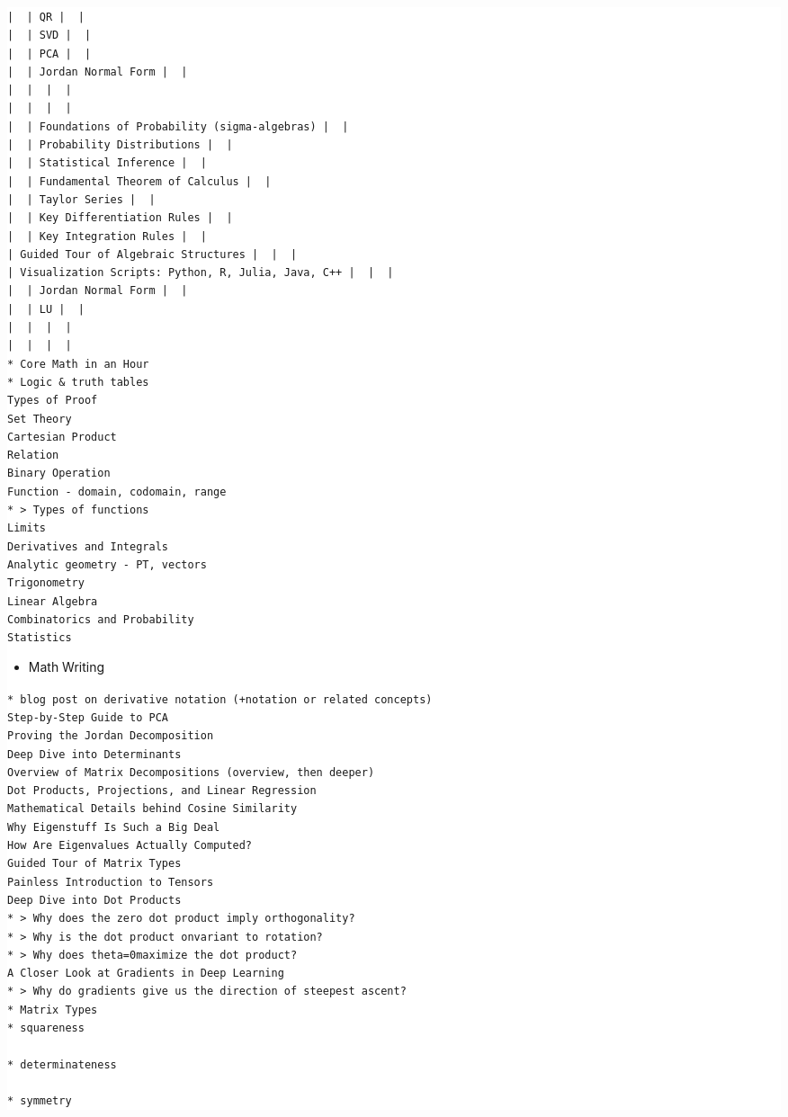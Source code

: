 ```txt
|  | QR |  |
|  | SVD |  |
|  | PCA |  |
|  | Jordan Normal Form |  |
|  |  |  |
|  |  |  |
|  | Foundations of Probability (sigma-algebras) |  |
|  | Probability Distributions |  |
|  | Statistical Inference |  |
|  | Fundamental Theorem of Calculus |  |
|  | Taylor Series |  |
|  | Key Differentiation Rules |  |
|  | Key Integration Rules |  |
| Guided Tour of Algebraic Structures |  |  |
| Visualization Scripts: Python, R, Julia, Java, C++ |  |  |
|  | Jordan Normal Form |  |
|  | LU |  |
|  |  |  |
|  |  |  |
* Core Math in an Hour
* Logic & truth tables
Types of Proof
Set Theory
Cartesian Product
Relation
Binary Operation
Function - domain, codomain, range
* > Types of functions
Limits
Derivatives and Integrals
Analytic geometry - PT, vectors
Trigonometry
Linear Algebra
Combinatorics and Probability
Statistics
```

* Math Writing

```txt
* blog post on derivative notation (+notation or related concepts)
Step-by-Step Guide to PCA
Proving the Jordan Decomposition
Deep Dive into Determinants
Overview of Matrix Decompositions (overview, then deeper)
Dot Products, Projections, and Linear Regression
Mathematical Details behind Cosine Similarity
Why Eigenstuff Is Such a Big Deal
How Are Eigenvalues Actually Computed?
Guided Tour of Matrix Types
Painless Introduction to Tensors
Deep Dive into Dot Products
* > Why does the zero dot product imply orthogonality?
* > Why is the dot product onvariant to rotation?
* > Why does theta=0maximize the dot product?
A Closer Look at Gradients in Deep Learning
* > Why do gradients give us the direction of steepest ascent?
* Matrix Types
* squareness

* determinateness

* symmetry

```